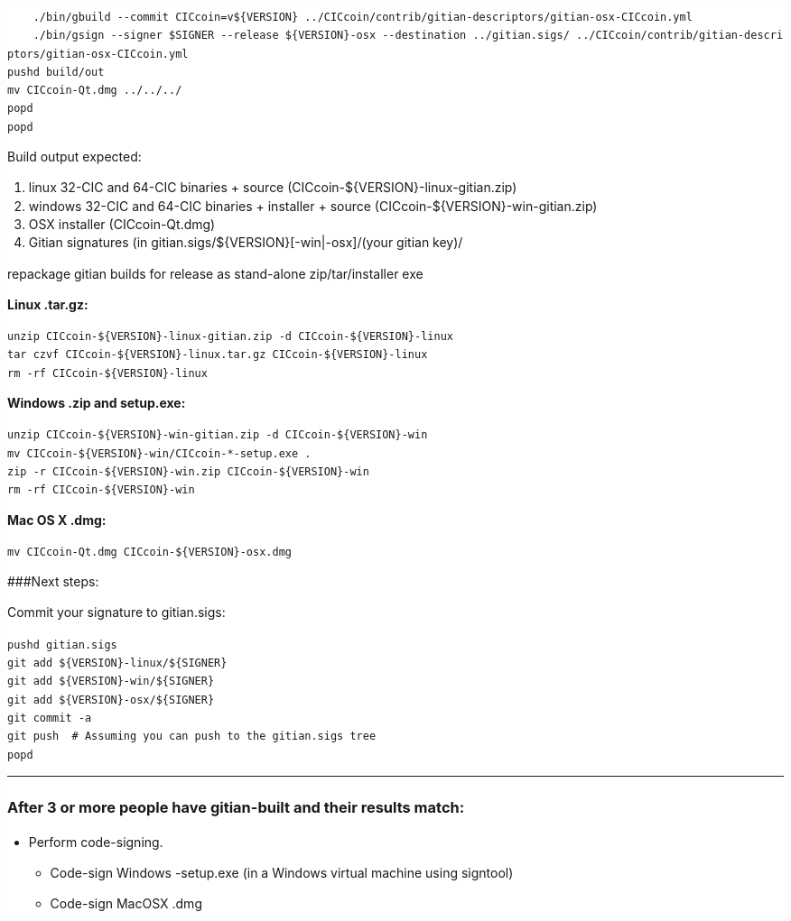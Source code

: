         ./bin/gbuild --commit CICcoin=v${VERSION} ../CICcoin/contrib/gitian-descriptors/gitian-osx-CICcoin.yml
        ./bin/gsign --signer $SIGNER --release ${VERSION}-osx --destination ../gitian.sigs/ ../CICcoin/contrib/gitian-descriptors/gitian-osx-CICcoin.yml
	pushd build/out
	mv CICcoin-Qt.dmg ../../../
	popd
	popd

  Build output expected:

  1. linux 32-CIC and 64-CIC binaries + source (CICcoin-${VERSION}-linux-gitian.zip)
  2. windows 32-CIC and 64-CIC binaries + installer + source (CICcoin-${VERSION}-win-gitian.zip)
  3. OSX installer (CICcoin-Qt.dmg)
  4. Gitian signatures (in gitian.sigs/${VERSION}[-win|-osx]/(your gitian key)/

repackage gitian builds for release as stand-alone zip/tar/installer exe

**Linux .tar.gz:**

	unzip CICcoin-${VERSION}-linux-gitian.zip -d CICcoin-${VERSION}-linux
	tar czvf CICcoin-${VERSION}-linux.tar.gz CICcoin-${VERSION}-linux
	rm -rf CICcoin-${VERSION}-linux

**Windows .zip and setup.exe:**

	unzip CICcoin-${VERSION}-win-gitian.zip -d CICcoin-${VERSION}-win
	mv CICcoin-${VERSION}-win/CICcoin-*-setup.exe .
	zip -r CICcoin-${VERSION}-win.zip CICcoin-${VERSION}-win
	rm -rf CICcoin-${VERSION}-win

**Mac OS X .dmg:**

	mv CICcoin-Qt.dmg CICcoin-${VERSION}-osx.dmg

###Next steps:

Commit your signature to gitian.sigs:

	pushd gitian.sigs
	git add ${VERSION}-linux/${SIGNER}
	git add ${VERSION}-win/${SIGNER}
	git add ${VERSION}-osx/${SIGNER}
	git commit -a
	git push  # Assuming you can push to the gitian.sigs tree
	popd

-------------------------------------------------------------------------

### After 3 or more people have gitian-built and their results match:

- Perform code-signing.

    - Code-sign Windows -setup.exe (in a Windows virtual machine using signtool)

    - Code-sign MacOSX .dmg

